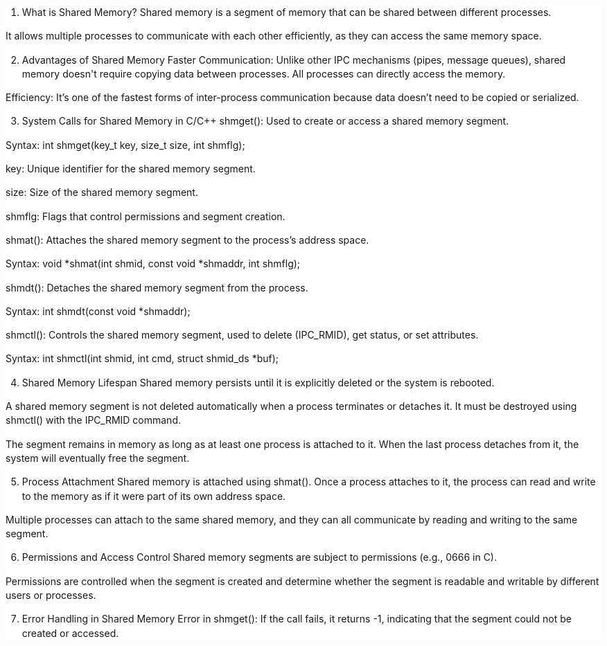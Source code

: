 1. What is Shared Memory?
Shared memory is a segment of memory that can be shared between different processes.

It allows multiple processes to communicate with each other efficiently, as they can access the same memory space.

2. Advantages of Shared Memory
Faster Communication: Unlike other IPC mechanisms (pipes, message queues), shared memory doesn't require copying data between processes. All processes can directly access the memory.

Efficiency: It’s one of the fastest forms of inter-process communication because data doesn’t need to be copied or serialized.

3. System Calls for Shared Memory in C/C++
shmget(): Used to create or access a shared memory segment.

Syntax: int shmget(key_t key, size_t size, int shmflg);

key: Unique identifier for the shared memory segment.

size: Size of the shared memory segment.

shmflg: Flags that control permissions and segment creation.

shmat(): Attaches the shared memory segment to the process’s address space.

Syntax: void *shmat(int shmid, const void *shmaddr, int shmflg);

shmdt(): Detaches the shared memory segment from the process.

Syntax: int shmdt(const void *shmaddr);

shmctl(): Controls the shared memory segment, used to delete (IPC_RMID), get status, or set attributes.

Syntax: int shmctl(int shmid, int cmd, struct shmid_ds *buf);

4. Shared Memory Lifespan
Shared memory persists until it is explicitly deleted or the system is rebooted.

A shared memory segment is not deleted automatically when a process terminates or detaches it. It must be destroyed using shmctl() with the IPC_RMID command.

The segment remains in memory as long as at least one process is attached to it. When the last process detaches from it, the system will eventually free the segment.

5. Process Attachment
Shared memory is attached using shmat(). Once a process attaches to it, the process can read and write to the memory as if it were part of its own address space.

Multiple processes can attach to the same shared memory, and they can all communicate by reading and writing to the same segment.

6. Permissions and Access Control
Shared memory segments are subject to permissions (e.g., 0666 in C).

Permissions are controlled when the segment is created and determine whether the segment is readable and writable by different users or processes.

7. Error Handling in Shared Memory
Error in shmget(): If the call fails, it returns -1, indicating that the segment could not be created or accessed.
